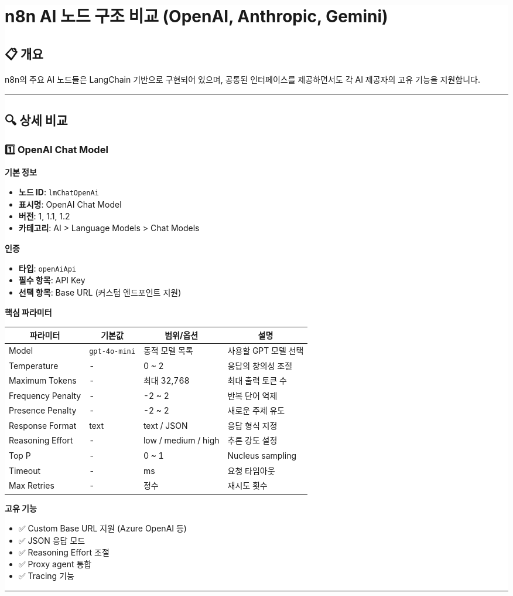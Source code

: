 # n8n AI 노드 구조 비교 (OpenAI, Anthropic, Gemini)

## 📋 개요

n8n의 주요 AI 노드들은 LangChain 기반으로 구현되어 있으며, 공통된 인터페이스를 제공하면서도 각 AI 제공자의 고유 기능을 지원합니다.

---

## 🔍 상세 비교

### 1️⃣ OpenAI Chat Model

**기본 정보**
- **노드 ID**: `lmChatOpenAi`
- **표시명**: OpenAI Chat Model
- **버전**: 1, 1.1, 1.2
- **카테고리**: AI > Language Models > Chat Models

**인증**
- **타입**: `openAiApi`
- **필수 항목**: API Key
- **선택 항목**: Base URL (커스텀 엔드포인트 지원)

**핵심 파라미터**

| 파라미터 | 기본값 | 범위/옵션 | 설명 |
|---------|--------|----------|------|
| Model | `gpt-4o-mini` | 동적 모델 목록 | 사용할 GPT 모델 선택 |
| Temperature | - | 0 ~ 2 | 응답의 창의성 조절 |
| Maximum Tokens | - | 최대 32,768 | 최대 출력 토큰 수 |
| Frequency Penalty | - | -2 ~ 2 | 반복 단어 억제 |
| Presence Penalty | - | -2 ~ 2 | 새로운 주제 유도 |
| Response Format | text | text / JSON | 응답 형식 지정 |
| Reasoning Effort | - | low / medium / high | 추론 강도 설정 |
| Top P | - | 0 ~ 1 | Nucleus sampling |
| Timeout | - | ms | 요청 타임아웃 |
| Max Retries | - | 정수 | 재시도 횟수 |

**고유 기능**
- ✅ Custom Base URL 지원 (Azure OpenAI 등)
- ✅ JSON 응답 모드
- ✅ Reasoning Effort 조절
- ✅ Proxy agent 통합
- ✅ Tracing 기능

---
